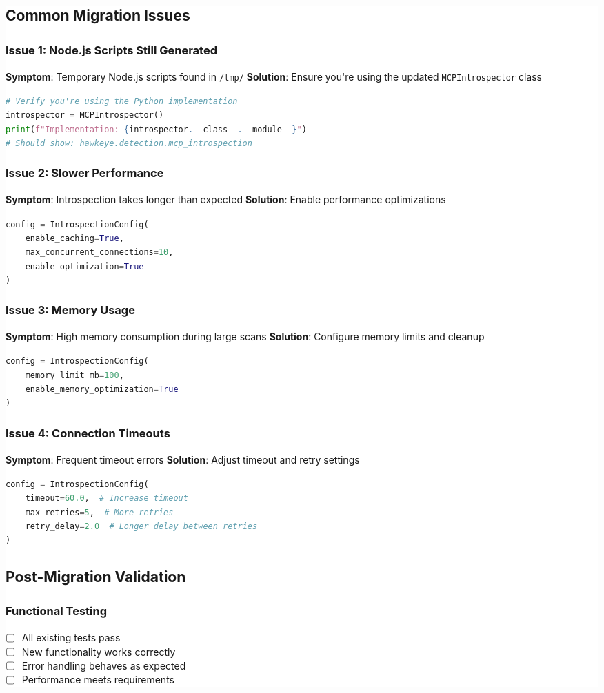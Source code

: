## Common Migration Issues

### Issue 1: Node.js Scripts Still Generated
**Symptom**: Temporary Node.js scripts found in `/tmp/`
**Solution**: Ensure you're using the updated `MCPIntrospector` class
```python
# Verify you're using the Python implementation
introspector = MCPIntrospector()
print(f"Implementation: {introspector.__class__.__module__}")
# Should show: hawkeye.detection.mcp_introspection
```

### Issue 2: Slower Performance
**Symptom**: Introspection takes longer than expected
**Solution**: Enable performance optimizations
```python
config = IntrospectionConfig(
    enable_caching=True,
    max_concurrent_connections=10,
    enable_optimization=True
)
```

### Issue 3: Memory Usage
**Symptom**: High memory consumption during large scans
**Solution**: Configure memory limits and cleanup
```python
config = IntrospectionConfig(
    memory_limit_mb=100,
    enable_memory_optimization=True
)
```

### Issue 4: Connection Timeouts
**Symptom**: Frequent timeout errors
**Solution**: Adjust timeout and retry settings
```python
config = IntrospectionConfig(
    timeout=60.0,  # Increase timeout
    max_retries=5,  # More retries
    retry_delay=2.0  # Longer delay between retries
)
```

## Post-Migration Validation

### Functional Testing
- [ ] All existing tests pass
- [ ] New functionality works correctly
- [ ] Error handling behaves as expected
- [ ] Performance meets requirements
